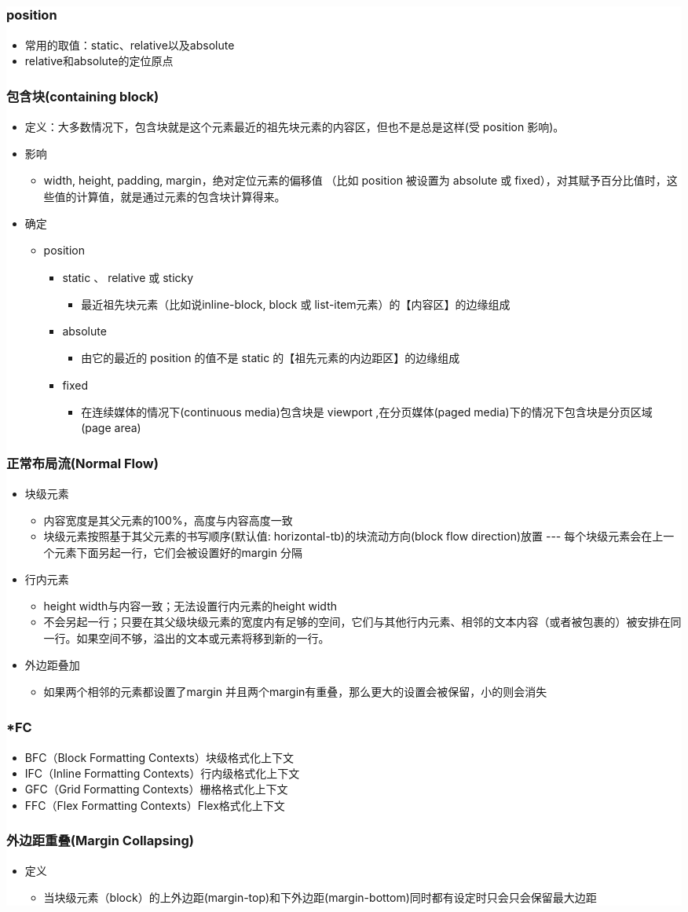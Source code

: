 ### position

- 常用的取值：static、relative以及absolute
- relative和absolute的定位原点

### 包含块(containing block)

- 定义：大多数情况下，包含块就是这个元素最近的祖先块元素的内容区，但也不是总是这样(受 position 影响)。
- 影响

	-  width, height, padding, margin，绝对定位元素的偏移值 （比如 position 被设置为 absolute 或 fixed），对其赋予百分比值时，这些值的计算值，就是通过元素的包含块计算得来。

- 确定

	- position

		- static 、 relative 或 sticky

			- 最近祖先块元素（比如说inline-block, block 或 list-item元素）的【内容区】的边缘组成

		- absolute

			- 由它的最近的 position 的值不是 static 的【祖先元素的内边距区】的边缘组成

		-  fixed

			- 在连续媒体的情况下(continuous media)包含块是 viewport ,在分页媒体(paged media)下的情况下包含块是分页区域(page area)

### 正常布局流(Normal Flow)

- 块级元素

	- 内容宽度是其父元素的100%，高度与内容高度一致
	- 块级元素按照基于其父元素的书写顺序(默认值: horizontal-tb)的块流动方向(block flow direction)放置 --- 每个块级元素会在上一个元素下面另起一行，它们会被设置好的margin 分隔

- 行内元素

	- height width与内容一致；无法设置行内元素的height width
	-  不会另起一行；只要在其父级块级元素的宽度内有足够的空间，它们与其他行内元素、相邻的文本内容（或者被包裹的）被安排在同一行。如果空间不够，溢出的文本或元素将移到新的一行。

- 外边距叠加

	- 如果两个相邻的元素都设置了margin 并且两个margin有重叠，那么更大的设置会被保留，小的则会消失

### *FC

- BFC（Block Formatting Contexts）块级格式化上下文
- IFC（Inline Formatting Contexts）行内级格式化上下文
- GFC（Grid Formatting Contexts）栅格格式化上下文
- FFC（Flex Formatting Contexts）Flex格式化上下文

### 外边距重叠(Margin Collapsing)

- 定义

	- 当块级元素（block）的上外边距(margin-top)和下外边距(margin-bottom)同时都有设定时只会只会保留最大边距
